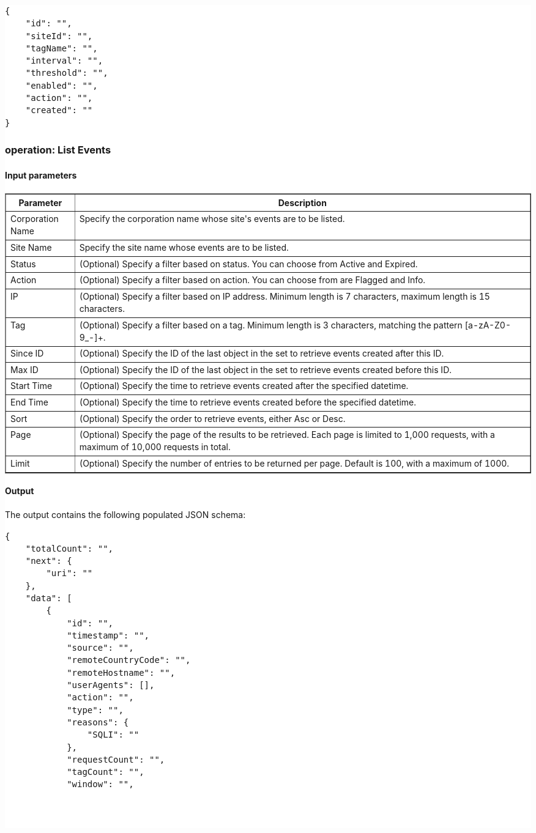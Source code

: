 <pre>{
    "id": "",
    "siteId": "",
    "tagName": "",
    "interval": "",
    "threshold": "",
    "enabled": "",
    "action": "",
    "created": ""
}</pre>

### operation: List Events
#### Input parameters
<table border=1><thead><tr><th>Parameter</th><th>Description</th></tr></thead><tbody><tr><td>Corporation Name</td><td>Specify the corporation name whose site's events are to be listed.
</td></tr><tr><td>Site Name</td><td>Specify the site name whose events are to be listed.
</td></tr><tr><td>Status</td><td>(Optional) Specify a filter based on status. You can choose from Active and Expired.
</td></tr><tr><td>Action</td><td>(Optional) Specify a filter based on action. You can choose from are Flagged and Info.
</td></tr><tr><td>IP</td><td>(Optional) Specify a filter based on IP address. Minimum length is 7 characters, maximum length is 15 characters.
</td></tr><tr><td>Tag</td><td>(Optional) Specify a filter based on a tag. Minimum length is 3 characters, matching the pattern [a-zA-Z0-9_-]+.
</td></tr><tr><td>Since ID</td><td>(Optional) Specify the ID of the last object in the set to retrieve events created after this ID.
</td></tr><tr><td>Max ID</td><td>(Optional) Specify the ID of the last object in the set to retrieve events created before this ID.
</td></tr><tr><td>Start Time</td><td>(Optional) Specify the time to retrieve events created after the specified datetime.
</td></tr><tr><td>End Time</td><td>(Optional) Specify the time to retrieve events created before the specified datetime.
</td></tr><tr><td>Sort</td><td>(Optional) Specify the order to retrieve events, either Asc or Desc.
</td></tr><tr><td>Page</td><td>(Optional) Specify the page of the results to be retrieved. Each page is limited to 1,000 requests, with a maximum of 10,000 requests in total.
</td></tr><tr><td>Limit</td><td>(Optional) Specify the number of entries to be returned per page. Default is 100, with a maximum of 1000.
</td></tr></tbody></table>

#### Output
The output contains the following populated JSON schema:

<pre>{
    "totalCount": "",
    "next": {
        "uri": ""
    },
    "data": [
        {
            "id": "",
            "timestamp": "",
            "source": "",
            "remoteCountryCode": "",
            "remoteHostname": "",
            "userAgents": [],
            "action": "",
            "type": "",
            "reasons": {
                "SQLI": ""
            },
            "requestCount": "",
            "tagCount": "",
            "window": "",